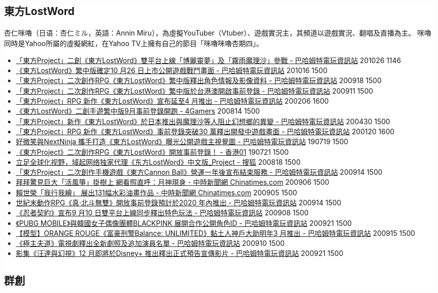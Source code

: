 ## 東方LostWord

杏仁咪嚕（日语：杏仁ミル，英語：Annin Miru），為虛擬YouTuber（Vtuber）、遊戲實況主，其頻道以遊戲實況、翻唱及直播為主。
咪嚕同時是Yahoo所屬的虛擬網紅，在Yahoo TV上擁有自己的節目「咪嚕咪嚕杏期四」。


- [「東方Project」二創《東方LostWord》雙平台上線「博麗靈夢」及「霧雨魔理沙」參戰 - 巴哈姆特電玩資訊站](https://gnn.gamer.com.tw/detail.php?sn=205279 "「東方Project」二創《東方LostWord》雙平台上線「博麗靈夢」及「霧雨魔理沙」參戰 - 巴哈姆特電玩資訊站") 201026 1146
- [《東方LostWord》繁中版確定10 月26 日上市公開遊戲戰鬥畫面 - 巴哈姆特電玩資訊站](https://gnn.gamer.com.tw/detail.php?sn=204870 "《東方LostWord》繁中版確定10 月26 日上市公開遊戲戰鬥畫面 - 巴哈姆特電玩資訊站") 201016 1500
- [「東方Project」二次創作RPG《東方LostWord》繁中版釋出角色情報及影像資料 - 巴哈姆特電玩資訊站](https://gnn.gamer.com.tw/detail.php?sn=203430 "「東方Project」二次創作RPG《東方LostWord》繁中版釋出角色情報及影像資料 - 巴哈姆特電玩資訊站") 200918 1500
- [「東方Project」二次創作RPG《東方LostWord》繁中版於台港澳開啟事前登錄 - 巴哈姆特電玩資訊站](https://gnn.gamer.com.tw/detail.php?sn=203072 "「東方Project」二次創作RPG《東方LostWord》繁中版於台港澳開啟事前登錄 - 巴哈姆特電玩資訊站") 200911 1500
- [「東方Project」RPG 新作《東方LostWord》宣布延至4 月推出 - 巴哈姆特電玩資訊站](https://gnn.gamer.com.tw/detail.php?sn=192293 "「東方Project」RPG 新作《東方LostWord》宣布延至4 月推出 - 巴哈姆特電玩資訊站") 200206 1600
- [《東方LostWord》二創手遊繁中版9月事前登錄開跑 - 4Gamers](https://www.4gamers.com.tw/news/detail/44368/touhou-lost-word-traditional-chinese-edition-pre-resignation-coming-this-september "《東方LostWord》二創手遊繁中版9月事前登錄開跑 - 4Gamers") 200814 1500
- [「東方Project」新作《東方LostWord》於日本推出與魔理沙等人阻止幻想鄉的異變 - 巴哈姆特電玩資訊站](https://gnn.gamer.com.tw/detail.php?sn=196306 "「東方Project」新作《東方LostWord》於日本推出與魔理沙等人阻止幻想鄉的異變 - 巴哈姆特電玩資訊站") 200430 1500
- [「東方Project」RPG 新作《東方LostWord》事前登錄突破30 萬釋出開發中遊戲畫面 - 巴哈姆特電玩資訊站](https://gnn.gamer.com.tw/detail.php?sn=191667 "「東方Project」RPG 新作《東方LostWord》事前登錄突破30 萬釋出開發中遊戲畫面 - 巴哈姆特電玩資訊站") 200120 1600
- [好微笑與NextNinja 攜手打造《東方LostWord》曝光公開遊戲主視覺圖 - 巴哈姆特電玩資訊站](https://gnn.gamer.com.tw/detail.php?sn=182918 "好微笑與NextNinja 攜手打造《東方LostWord》曝光公開遊戲主視覺圖 - 巴哈姆特電玩資訊站") 190719 1500
- [《東方Project》二次創作RPG《東方LostWord》開放事前登錄！ - 香港01](https://www.hk01.com/%E9%81%8A%E6%88%B2%E5%8B%95%E6%BC%AB/354244/%E6%9D%B1%E6%96%B9project-%E4%BA%8C%E6%AC%A1%E5%89%B5%E4%BD%9Crpg-%E6%9D%B1%E6%96%B9lostword-%E9%96%8B%E6%94%BE%E4%BA%8B%E5%89%8D%E7%99%BB%E9%8C%84 "《東方Project》二次創作RPG《東方LostWord》開放事前登錄！ - 香港01") 190721 1500
- [立足全球化视野，域起网络独家代理《东方LostWord》中文版_Project - 搜狐](http://www.sohu.com/a/413651000_204728 "立足全球化视野，域起网络独家代理《东方LostWord》中文版_Project - 搜狐") 200818 1500
- [「東方Project」二次創作手機遊戲《東方Cannon Ball》營運一年後宣布結束服務 - 巴哈姆特電玩資訊站](https://gnn.gamer.com.tw/detail.php?sn=203182 "「東方Project」二次創作手機遊戲《東方Cannon Ball》營運一年後宣布結束服務 - 巴哈姆特電玩資訊站") 200914 1500
- [拜拜驚見巨大「活風箏」掛樹上 網看照直呼：月神現身 - 中時新聞網 Chinatimes.com](https://www.chinatimes.com/realtimenews/20200906003249-260402 "拜拜驚見巨大「活風箏」掛樹上 網看照直呼：月神現身 - 中時新聞網 Chinatimes.com") 200906 1500
- [賴世榮「我行我繪」 展出131幅水彩油畫作品 - 中時新聞網 Chinatimes.com](https://www.chinatimes.com/realtimenews/20200905002962-260421 "賴世榮「我行我繪」 展出131幅水彩油畫作品 - 中時新聞網 Chinatimes.com") 200905 1500
- [世紀末動作RPG《真‧北斗無雙》開放事前登錄預計於2020 年內推出 - 巴哈姆特電玩資訊站](https://gnn.gamer.com.tw/detail.php?sn=203151 "世紀末動作RPG《真‧北斗無雙》開放事前登錄預計於2020 年內推出 - 巴哈姆特電玩資訊站") 200914 1500
- [《忍者契約》宣布9 月10 日雙平台上線同步釋出特色玩法 - 巴哈姆特電玩資訊站](https://gnn.gamer.com.tw/detail.php?sn=202886 "《忍者契約》宣布9 月10 日雙平台上線同步釋出特色玩法 - 巴哈姆特電玩資訊站") 200908 1500
- [《PUBG MOBILE》與韓國女子偶像團體BLACKPINK 展開合作公開角色ID - 巴哈姆特電玩資訊站](https://gnn.gamer.com.tw/detail.php?sn=203513 "《PUBG MOBILE》與韓國女子偶像團體BLACKPINK 展開合作公開角色ID - 巴哈姆特電玩資訊站") 200921 1500
- [【模型】ORANGE ROUGE《富豪刑警Balance: UNLIMITED》黏土人神戶大助明年3 月推出 - 巴哈姆特電玩資訊站](https://gnn.gamer.com.tw/detail.php?sn=203212 "【模型】ORANGE ROUGE《富豪刑警Balance: UNLIMITED》黏土人神戶大助明年3 月推出 - 巴哈姆特電玩資訊站") 200915 1500
- [《極主夫道》電視劇釋出全新劇照及追加演員名單 - 巴哈姆特電玩資訊站](https://gnn.gamer.com.tw/detail.php?sn=202982 "《極主夫道》電視劇釋出全新劇照及追加演員名單 - 巴哈姆特電玩資訊站") 200910 1500
- [影集《汪達與幻視》12 月即將於Disney+ 推出釋出正式預告宣傳影片 - 巴哈姆特電玩資訊站](https://gnn.gamer.com.tw/detail.php?sn=203563 "影集《汪達與幻視》12 月即將於Disney+ 推出釋出正式預告宣傳影片 - 巴哈姆特電玩資訊站") 200921 1500

## 群創
